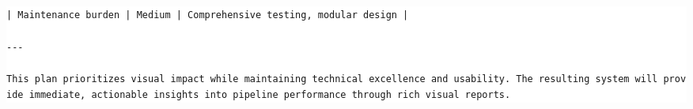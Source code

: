 ```
| Maintenance burden | Medium | Comprehensive testing, modular design |

---

This plan prioritizes visual impact while maintaining technical excellence and usability. The resulting system will provide immediate, actionable insights into pipeline performance through rich visual reports.

